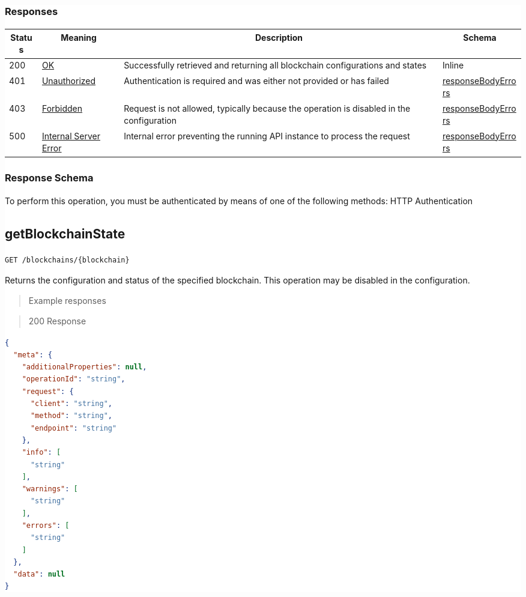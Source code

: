 <h3 id="getallblockchains-responses">Responses</h3>

|Status|Meaning|Description|Schema|
|---|---|---|---|
|200|[OK](https://tools.ietf.org/html/rfc7231#section-6.3.1)|Successfully retrieved and returning all blockchain configurations and states|Inline|
|401|[Unauthorized](https://tools.ietf.org/html/rfc7235#section-3.1)|Authentication is required and was either not provided or has failed|[responseBodyErrors](#schemaresponsebodyerrors)|
|403|[Forbidden](https://tools.ietf.org/html/rfc7231#section-6.5.3)|Request is not allowed, typically because the operation is disabled in the configuration|[responseBodyErrors](#schemaresponsebodyerrors)|
|500|[Internal Server Error](https://tools.ietf.org/html/rfc7231#section-6.6.1)|Internal error preventing the running API instance to process the request|[responseBodyErrors](#schemaresponsebodyerrors)|

<h3 id="getallblockchains-responseschema">Response Schema</h3>

<aside class="warning">
To perform this operation, you must be authenticated by means of one of the following methods:
HTTP Authentication
</aside>

## getBlockchainState

<a id="opIdgetBlockchainState"></a>

`GET /blockchains/{blockchain}`

Returns the configuration and status of the specified blockchain. This operation may be disabled in the configuration.

> Example responses

> 200 Response

```json
{
  "meta": {
    "additionalProperties": null,
    "operationId": "string",
    "request": {
      "client": "string",
      "method": "string",
      "endpoint": "string"
    },
    "info": [
      "string"
    ],
    "warnings": [
      "string"
    ],
    "errors": [
      "string"
    ]
  },
  "data": null
}
```
